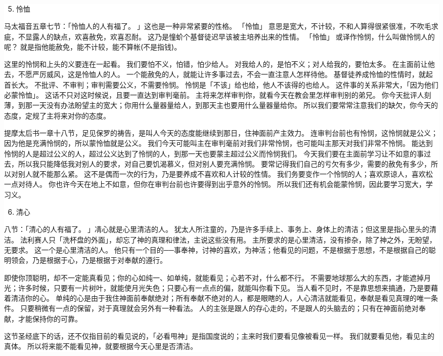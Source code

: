5. 怜恤

马太福音五章七节：「怜恤人的人有福了。
」这也是一种非常紧要的性格。
「怜恤」
意思是宽大，不计较，不和人算得很紧很准，不吹毛求疵，不显露人的缺点，欢喜赦免，欢喜忍耐。
这乃是憧蚧个基督徒迟早该被主培养出来的性情。
「怜恤」
或译作怜悯，什么叫做怜悯人的呢？
就是指他能赦免，能不计较，能不算帐(不是指钱)。

这里的怜悯和上头的义要连在一起看。
我们要怕不义，怕错，怕少给人。
对我给人的，是怕不义；对人给我的，要怕太多。
在主面前让他去，不愿严厉威风，这是怜恤人的人。
一个能赦免的人，就能让许多事过去，不会一直注意人怎样待他。
基督徒养成怜恤的性情时，就起首长大。
不批评、不审判；审判需要公义，不需要怜悯。
怜悯是「不该」给也给，他人不该得的也给人。
这件事的关系非常大，「因为他们必蒙怜恤」。
这话不只对这时候说，且要一直达到审判毫前。
主将来怎样审判你，就看今天在教会里怎样审判别的弟兄。
你今天批评人刻薄，到那一天没有办法盼望主的宽大；你用什么量器量给人，到那天主也要用什么量器量给你。
所以我们要常常注意我们的缺欠，你今天的态度，定规了主将来对你的态度。

提摩太后书一章十八节，足见保罗的祷告，是叫人今天的态度能继续到那日，住神面前产主效力。
连审判台前也有怜悯，这怜悯就是公义；因为他是充满怜悯的，所以蒙怜恤就是公义。
我们今天可能叫主在审判毫前对我们非常怜悯，也可能叫主那天对我们非常不怜悯。
能达到怜悯的人是超过公义的人，超过公义达到了怜悯的人，到那一天也要蒙主超过公义而怜悯我们。
今天我们要在主面前学习让不如意的事过去，所以我只能降低我对别人的要求，对自己要饥渴慕义，但对别人要充满怜悯。
要常记得我们自己的亏欠有多少，需要的赦免有多少，所以对别人就不能那么紧。
这不是偶而一次的行为，乃是要养成不喜欢和人计较的性情。
我们务要变作一个怜悯的人；喜欢原谅人，喜欢松一点对待人。
你也许今天在地上不如意，但你在审判台前也许要得到出乎意外的怜悯。
所以我们还有机会能蒙怜悯，因此要学习宽大，学习义。

6. 清心

八节：「清心的人有福了。
」凊心就是心里清洁的人。
犹太人所注童的，乃是许多手续上、事务上、身体上的清洁；但这里是指心里头的清洁。
法利赛人只「洗杯盘的外面」，却忘了神的真理和律法，主说这些没有用。
主所要求的是心里清洁，没有掺杂，除了神之外，无盼望，无要求。
这一个是心里清洁的人。
他只有一个目的──事奉神，讨神的喜欢，为神活；他看见的问题，不是根据于思想，不是根据自己的聪明领会，乃是根据于心，乃是根据于对奉献的遵行。

即使你顶聪明，却不一定能真看见；你的心如纯一、如单纯，就能看见；心若不对，什么都不行。
不需要地球那么大的东西，才能遮掉月光；许多时候，只要有一片树叶，就能使月光失色；只要心有一点点的偏，就能叫你看下见。
当人看不见时，不是靠思想来搞通，乃是要藉着清洁你的心。
单纯的心是由于我住神面前奉献绝对；所有奉献不绝对的人，都是眼瞎的人，人心清洁就能看见，奉献是看见真理的唯一条件。
只要稍微有一点的保留，对于真理就会另外有一种看法。
人的主张是跟人的存心走的，不是跟人的头脑去的；只有在神面前绝对奉献，才能保持你的可靠。

这节圣经底下的话，还不仅指目前的看见说的，「必看甩神」是指国度说的；主来时我们要看见像被看见一样。
我们就要看见他，看见主的真体。
所以将来能不能看见神，就要根据今天心里是否清洁。
